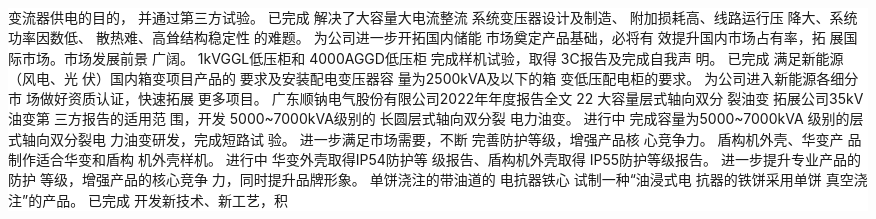 变流器供电的目的，
并通过第三方试验。
已完成
解决了大容量大电流整流
系统变压器设计及制造、
附加损耗高、线路运行压
降大、系统功率因数低、
散热难、高耸结构稳定性
的难题。
为公司进一步开拓国内储能
市场奠定产品基础，必将有
效提升国内市场占有率，拓
展国际市场。市场发展前景
广阔。
1kVGGL低压柜和
4000AGGD低压柜
完成样机试验，取得
3C报告及完成自我声
明。
已完成
满足新能源（风电、光
伏）国内箱变项目产品的
要求及安装配电变压器容
量为2500kVA及以下的箱
变低压配电柜的要求。
为公司进入新能源各细分市
场做好资质认证，快速拓展
更多项目。
广东顺钠电气股份有限公司2022年年度报告全文
22
大容量层式轴向双分
裂油变
拓展公司35kV油变第
三方报告的适用范
围，开发
5000~7000kVA级别的
长圆层式轴向双分裂
电力油变。
进行中
完成容量为5000~7000kVA
级别的层式轴向双分裂电
力油变研发，完成短路试
验。
进一步满足市场需要，不断
完善防护等级，增强产品核
心竞争力。
盾构机外壳、华变产
品
制作适合华变和盾构
机外壳样机。
进行中
华变外壳取得IP54防护等
级报告、盾构机外壳取得
IP55防护等级报告。
进一步提升专业产品的防护
等级，增强产品的核心竞争
力，同时提升品牌形象。
单饼浇注的带油道的
电抗器铁心
试制一种“油浸式电
抗器的铁饼采用单饼
真空浇注”的产品。
已完成
开发新技术、新工艺，积